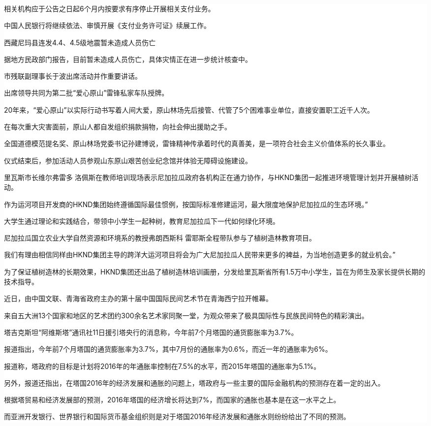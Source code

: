 
相关机构应于公告之日起6个月内按要求有序停止开展相关支付业务。


中国人民银行将继续依法、审慎开展《支付业务许可证》续展工作。


西藏尼玛县连发4.4、4.5级地震暂未造成人员伤亡


据地方民政部门报告，目前暂未造成人员伤亡，具体灾情正在进一步统计核查中。


市残联副理事长于波出席活动并作重要讲话。


出席领导共同为第二批“爱心原山”雷锋私家车队授牌。


20年来，“爱心原山”以实际行动书写着人间大爱，原山林场先后接管、代管了5个困难事业单位，直接安置职工近千人次。


在每次重大灾害面前，原山人都自发组织捐款捐物，向社会伸出援助之手。


全国道德模范提名奖、原山林场党委书记孙建博说，雷锋精神传承着时代的真善美，是一项符合社会主义价值体系的长久事业。


仪式结束后，参加活动人员参观山东原山艰苦创业纪念馆并体验无障碍设施建设。


里瓦斯市长维尔弗雷多 洛佩斯在教师培训现场表示尼加拉瓜政府各机构正在通力协作，与HKND集团一起推进环境管理计划并开展植树活动。


作为运河项目开发商的HKND集团始终遵循国际最佳惯例，按国际标准修建运河，最大限度地保护尼加拉瓜的生态环境。”


大学生通过理论和实践结合，带领中小学生一起种树，教育尼加拉瓜下一代如何绿化环境。


尼加拉瓜国立农业大学自然资源和环境系的教授弗朗西斯科 雷耶斯全程带队参与了植树造林教育项目。


我们有理由相信同样由HKND集团主导的跨洋大运河项目将会为广大尼加拉瓜人民带来更多的裨益，为当地创造更多的就业机会。”


为了保证植树造林的长期效果，HKND集团还出品了植树造林培训画册，分发给里瓦斯省所有1.5万中小学生，旨在为师生及家长提供长期的技术指导。


近日，由中国文联、青海省政府主办的第十届中国国际民间艺术节在青海西宁拉开帷幕。


来自五大洲13个国家和地区的艺术团约300余名艺术家同聚一堂，为观众带来了极具国际性与民族民间特色的精彩演出。


塔吉克斯坦“阿维斯塔”通讯社11日援引塔央行的消息称，今年前7个月塔国的通货膨胀率为3.7%。


报道指出，今年前7个月塔国的通货膨胀率为3.7%，其中7月份的通胀率为0.6%，而近一年的通胀率为6%。


报道称，塔政府的目标是计划将2016年的年通胀率控制在7.5%的水平，而2015年塔国的通胀率为5.1%。


另外，报道还指出，在塔国2016年的经济发展和通胀的问题上，塔政府与一些主要的国际金融机构的预测存在着一定的出入。


根据塔贸易和经济发展部的预测，2016年塔国的经济增长将达到7%，而国家的通胀也基本是在这一水平之上。


而亚洲开发银行、世界银行和国际货币基金组织则是对于塔国2016年经济发展和通胀水则纷纷给出了不同的预测。


